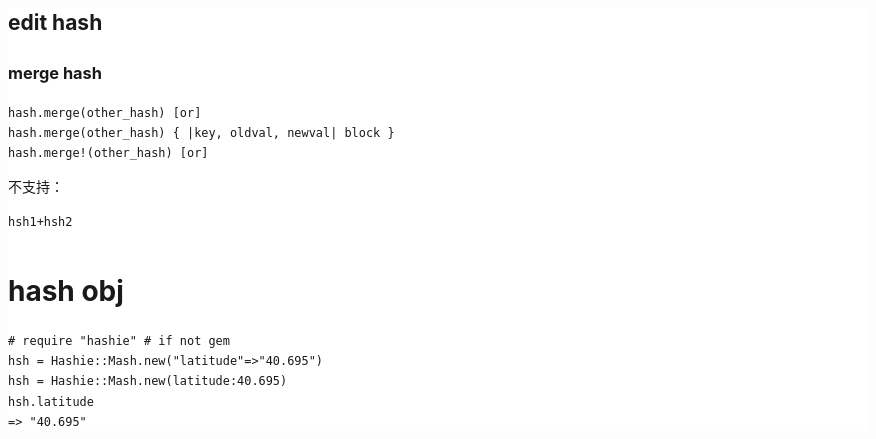 ## edit hash
### merge hash
    hash.merge(other_hash) [or]
    hash.merge(other_hash) { |key, oldval, newval| block }
    hash.merge!(other_hash) [or]

不支持：

    hsh1+hsh2

# hash obj
    # require "hashie" # if not gem
    hsh = Hashie::Mash.new("latitude"=>"40.695")
    hsh = Hashie::Mash.new(latitude:40.695)
    hsh.latitude
    => "40.695"